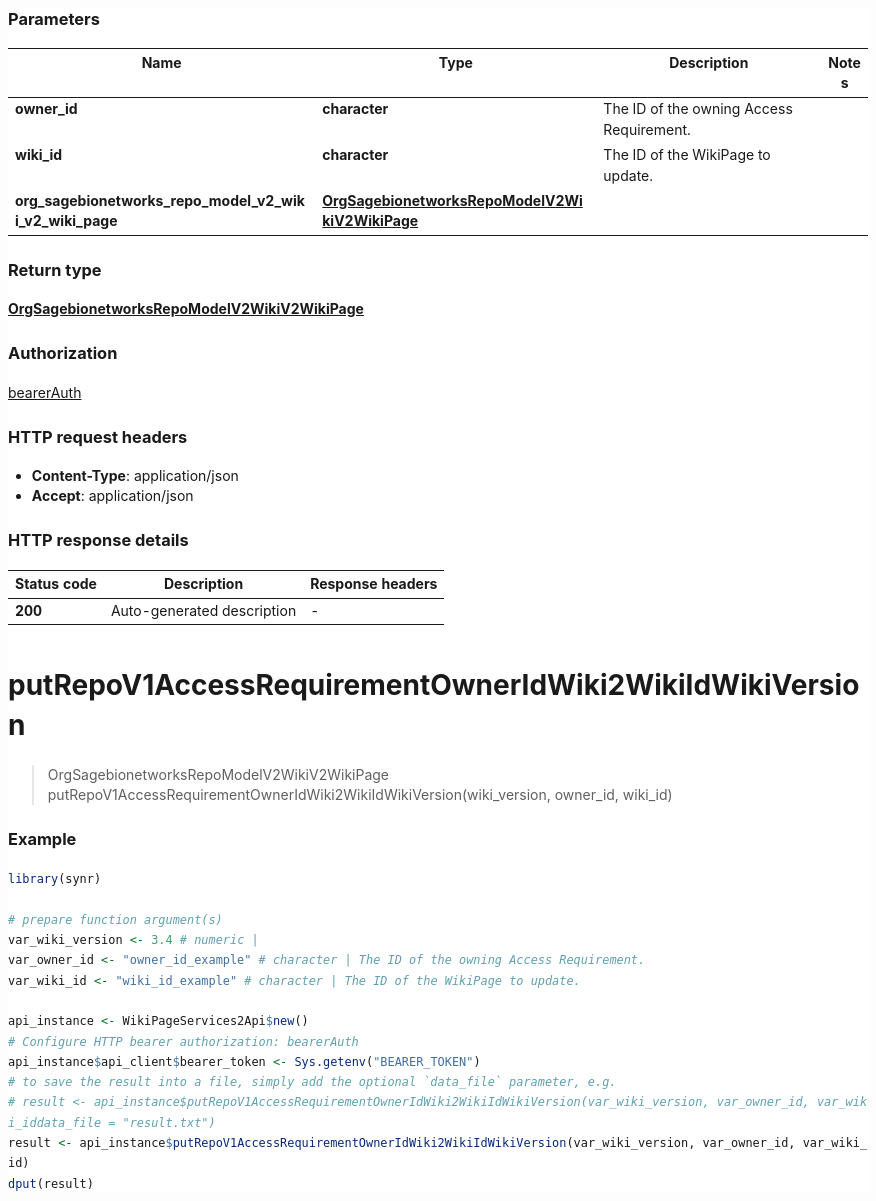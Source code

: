 ### Parameters

Name | Type | Description  | Notes
------------- | ------------- | ------------- | -------------
 **owner_id** | **character**| The ID of the owning Access Requirement. | 
 **wiki_id** | **character**| The ID of the WikiPage to update. | 
 **org_sagebionetworks_repo_model_v2_wiki_v2_wiki_page** | [**OrgSagebionetworksRepoModelV2WikiV2WikiPage**](OrgSagebionetworksRepoModelV2WikiV2WikiPage.md)|  | 

### Return type

[**OrgSagebionetworksRepoModelV2WikiV2WikiPage**](org.sagebionetworks.repo.model.v2.wiki.V2WikiPage.md)

### Authorization

[bearerAuth](../README.md#bearerAuth)

### HTTP request headers

 - **Content-Type**: application/json
 - **Accept**: application/json

### HTTP response details
| Status code | Description | Response headers |
|-------------|-------------|------------------|
| **200** | Auto-generated description |  -  |

# **putRepoV1AccessRequirementOwnerIdWiki2WikiIdWikiVersion**
> OrgSagebionetworksRepoModelV2WikiV2WikiPage putRepoV1AccessRequirementOwnerIdWiki2WikiIdWikiVersion(wiki_version, owner_id, wiki_id)



### Example
```R
library(synr)

# prepare function argument(s)
var_wiki_version <- 3.4 # numeric | 
var_owner_id <- "owner_id_example" # character | The ID of the owning Access Requirement.
var_wiki_id <- "wiki_id_example" # character | The ID of the WikiPage to update.

api_instance <- WikiPageServices2Api$new()
# Configure HTTP bearer authorization: bearerAuth
api_instance$api_client$bearer_token <- Sys.getenv("BEARER_TOKEN")
# to save the result into a file, simply add the optional `data_file` parameter, e.g.
# result <- api_instance$putRepoV1AccessRequirementOwnerIdWiki2WikiIdWikiVersion(var_wiki_version, var_owner_id, var_wiki_iddata_file = "result.txt")
result <- api_instance$putRepoV1AccessRequirementOwnerIdWiki2WikiIdWikiVersion(var_wiki_version, var_owner_id, var_wiki_id)
dput(result)
```
